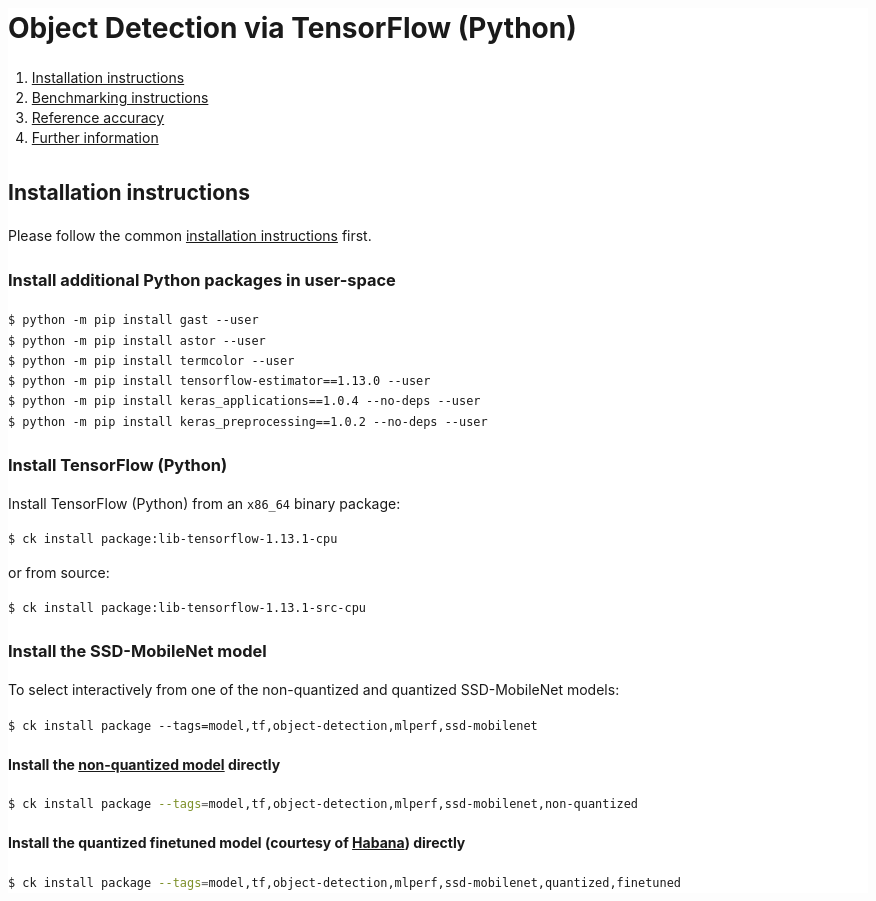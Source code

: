 # Object Detection via TensorFlow (Python)

1. [Installation instructions](#installation)
2. [Benchmarking instructions](#benchmarking)
3. [Reference accuracy](#accuracy)
4. [Further information](#further-info)


<a name="installation"></a>
## Installation instructions

Please follow the common [installation instructions](../README.md#installation) first.

### Install additional Python packages in user-space
```
$ python -m pip install gast --user
$ python -m pip install astor --user
$ python -m pip install termcolor --user
$ python -m pip install tensorflow-estimator==1.13.0 --user
$ python -m pip install keras_applications==1.0.4 --no-deps --user
$ python -m pip install keras_preprocessing==1.0.2 --no-deps --user
```

### Install TensorFlow (Python)

Install TensorFlow (Python) from an `x86_64` binary package:
```bash
$ ck install package:lib-tensorflow-1.13.1-cpu
```
or from source:
```bash
$ ck install package:lib-tensorflow-1.13.1-src-cpu
```

### Install the SSD-MobileNet model

To select interactively from one of the non-quantized and quantized SSD-MobileNet models:
```
$ ck install package --tags=model,tf,object-detection,mlperf,ssd-mobilenet
```

#### Install the [non-quantized model](http://download.tensorflow.org/models/object_detection/ssd_mobilenet_v1_coco_2018_01_28.tar.gz) directly
```bash
$ ck install package --tags=model,tf,object-detection,mlperf,ssd-mobilenet,non-quantized
```

#### Install the quantized finetuned model (courtesy of [Habana](https://habana.ai/)) directly
```bash
$ ck install package --tags=model,tf,object-detection,mlperf,ssd-mobilenet,quantized,finetuned
```
